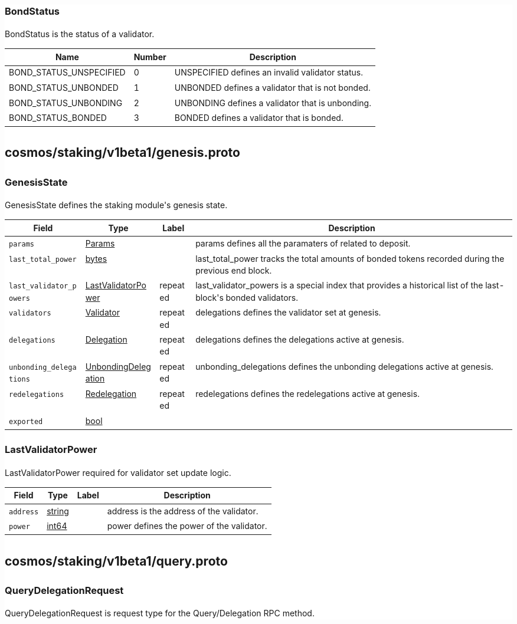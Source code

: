 ### BondStatus

BondStatus is the status of a validator.

| Name                      | Number | Description                                      |
| ------------------------- | ------ | ------------------------------------------------ |
| BOND\_STATUS\_UNSPECIFIED | 0      | UNSPECIFIED defines an invalid validator status. |
| BOND\_STATUS\_UNBONDED    | 1      | UNBONDED defines a validator that is not bonded. |
| BOND\_STATUS\_UNBONDING   | 2      | UNBONDING defines a validator that is unbonding. |
| BOND\_STATUS\_BONDED      | 3      | BONDED defines a validator that is bonded.       |

## cosmos/staking/v1beta1/genesis.proto

### GenesisState

GenesisState defines the staking module's genesis state.

| Field                   | Type                                    | Label    | Description                                                                                                       |
| ----------------------- | --------------------------------------- | -------- | ----------------------------------------------------------------------------------------------------------------- |
| `params`                | [Params](broken-reference)              |          | params defines all the paramaters of related to deposit.                                                          |
| `last_total_power`      | [bytes](broken-reference)               |          | last\_total\_power tracks the total amounts of bonded tokens recorded during the previous end block.              |
| `last_validator_powers` | [LastValidatorPower](broken-reference)  | repeated | last\_validator\_powers is a special index that provides a historical list of the last-block's bonded validators. |
| `validators`            | [Validator](broken-reference)           | repeated | delegations defines the validator set at genesis.                                                                 |
| `delegations`           | [Delegation](broken-reference)          | repeated | delegations defines the delegations active at genesis.                                                            |
| `unbonding_delegations` | [UnbondingDelegation](broken-reference) | repeated | unbonding\_delegations defines the unbonding delegations active at genesis.                                       |
| `redelegations`         | [Redelegation](broken-reference)        | repeated | redelegations defines the redelegations active at genesis.                                                        |
| `exported`              | [bool](broken-reference)                |          |                                                                                                                   |

### LastValidatorPower

LastValidatorPower required for validator set update logic.

| Field     | Type                       | Label | Description                               |
| --------- | -------------------------- | ----- | ----------------------------------------- |
| `address` | [string](broken-reference) |       | address is the address of the validator.  |
| `power`   | [int64](broken-reference)  |       | power defines the power of the validator. |

## cosmos/staking/v1beta1/query.proto

### QueryDelegationRequest

QueryDelegationRequest is request type for the Query/Delegation RPC method.
